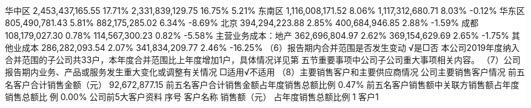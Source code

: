华中区
2,453,437,165.55
17.71%
2,331,839,129.75
16.75%
5.21%
东南区
1,116,008,171.52
8.06%
1,117,312,680.71
8.03%
-0.12%
华东区
805,490,781.43
5.81%
882,175,285.02
6.34%
-8.69%
北京
394,294,223.88
2.85%
400,684,946.85
2.88%
-1.59%
成都
108,179,027.30
0.78%
114,567,300.23
0.82%
-5.58%
主营业务成本：地产
362,696,804.97
2.62%
369,154,629.69
2.65%
-1.75%
其他业成本
286,282,093.54
2.07%
341,834,209.77
2.46%
-16.25%
（6）报告期内合并范围是否发生变动
√是□否
本公司2019年度纳入合并范围的子公司共33户，本年度合并范围比上年度增加1户，具体情况详见第
五节重要事项中公司子公司重大事项相关内容。
（7）公司报告期内业务、产品或服务发生重大变化或调整有关情况
□适用√不适用
（8）主要销售客户和主要供应商情况
公司主要销售客户情况
前五名客户合计销售金额（元）
92,672,877.15
前五名客户合计销售金额占年度销售总额比例
0.47%
前五名客户销售额中关联方销售额占年度销售总额比
例
0.00%
公司前5大客户资料
序号
客户名称
销售额（元）
占年度销售总额比例
1
客户1